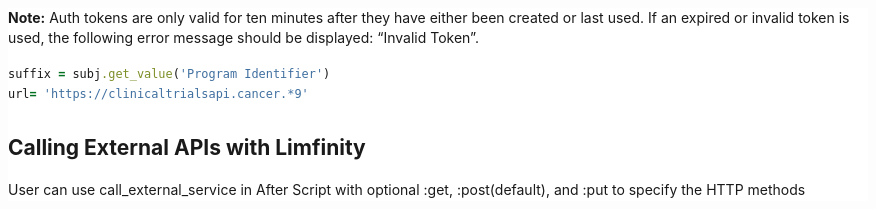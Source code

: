 <b>Note:</b> Auth tokens are only valid for ten minutes after they have either been created or last used. If an expired or invalid token is used, the following error message should be displayed: “Invalid Token”.
</aside>


```ruby
suffix = subj.get_value('Program Identifier')
url= 'https://clinicaltrialsapi.cancer.*9'
```
## Calling External APIs with Limfinity
User can use call_external_service in After Script with optional :get, :post(default), and :put to specify the HTTP methods
